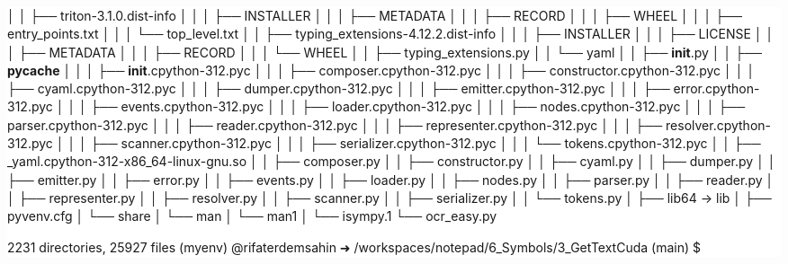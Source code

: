 │   │           ├── triton-3.1.0.dist-info
│   │           │   ├── INSTALLER
│   │           │   ├── METADATA
│   │           │   ├── RECORD
│   │           │   ├── WHEEL
│   │           │   ├── entry_points.txt
│   │           │   └── top_level.txt
│   │           ├── typing_extensions-4.12.2.dist-info
│   │           │   ├── INSTALLER
│   │           │   ├── LICENSE
│   │           │   ├── METADATA
│   │           │   ├── RECORD
│   │           │   └── WHEEL
│   │           ├── typing_extensions.py
│   │           └── yaml
│   │               ├── __init__.py
│   │               ├── __pycache__
│   │               │   ├── __init__.cpython-312.pyc
│   │               │   ├── composer.cpython-312.pyc
│   │               │   ├── constructor.cpython-312.pyc
│   │               │   ├── cyaml.cpython-312.pyc
│   │               │   ├── dumper.cpython-312.pyc
│   │               │   ├── emitter.cpython-312.pyc
│   │               │   ├── error.cpython-312.pyc
│   │               │   ├── events.cpython-312.pyc
│   │               │   ├── loader.cpython-312.pyc
│   │               │   ├── nodes.cpython-312.pyc
│   │               │   ├── parser.cpython-312.pyc
│   │               │   ├── reader.cpython-312.pyc
│   │               │   ├── representer.cpython-312.pyc
│   │               │   ├── resolver.cpython-312.pyc
│   │               │   ├── scanner.cpython-312.pyc
│   │               │   ├── serializer.cpython-312.pyc
│   │               │   └── tokens.cpython-312.pyc
│   │               ├── _yaml.cpython-312-x86_64-linux-gnu.so
│   │               ├── composer.py
│   │               ├── constructor.py
│   │               ├── cyaml.py
│   │               ├── dumper.py
│   │               ├── emitter.py
│   │               ├── error.py
│   │               ├── events.py
│   │               ├── loader.py
│   │               ├── nodes.py
│   │               ├── parser.py
│   │               ├── reader.py
│   │               ├── representer.py
│   │               ├── resolver.py
│   │               ├── scanner.py
│   │               ├── serializer.py
│   │               └── tokens.py
│   ├── lib64 -> lib
│   ├── pyvenv.cfg
│   └── share
│       └── man
│           └── man1
│               └── isympy.1
└── ocr_easy.py

2231 directories, 25927 files
(myenv) @rifaterdemsahin ➜ /workspaces/notepad/6_Symbols/3_GetTextCuda (main) $ 